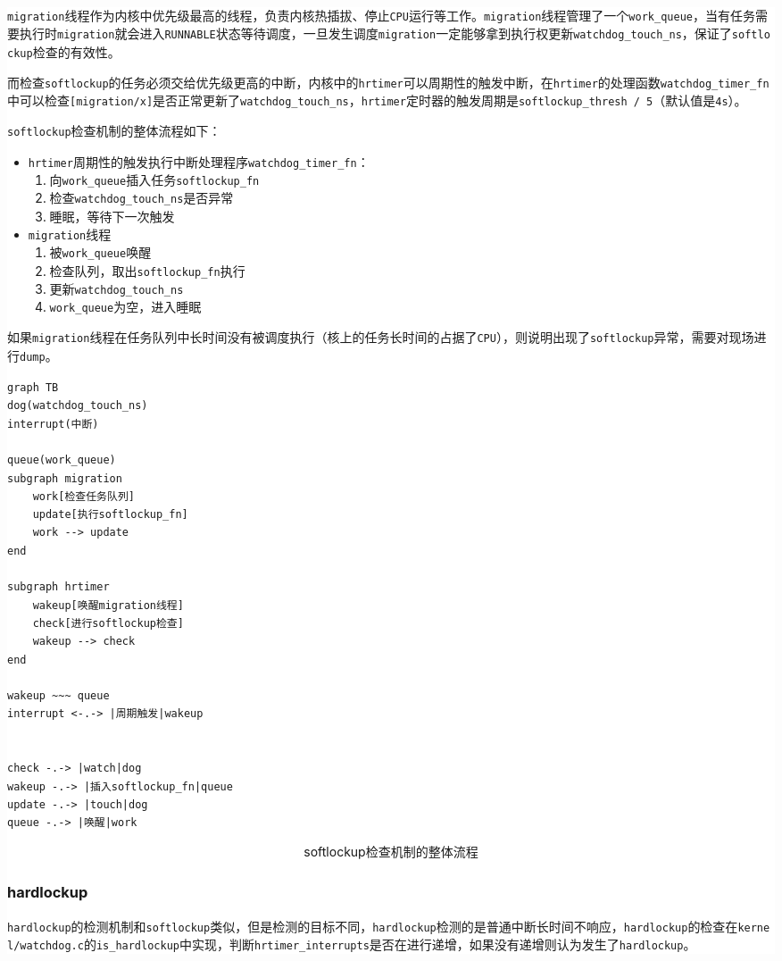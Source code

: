 `migration`线程作为内核中优先级最高的线程，负责内核热插拔、停止`CPU`运行等工作。`migration`线程管理了一个`work_queue`，当有任务需要执行时`migration`就会进入`RUNNABLE`状态等待调度，一旦发生调度`migration`一定能够拿到执行权更新`watchdog_touch_ns`，保证了`softlockup`检查的有效性。

而检查`softlockup`的任务必须交给优先级更高的中断，内核中的`hrtimer`可以周期性的触发中断，在`hrtimer`的处理函数`watchdog_timer_fn`中可以检查`[migration/x]`是否正常更新了`watchdog_touch_ns`，`hrtimer`定时器的触发周期是`softlockup_thresh / 5`（默认值是`4s`）。

`softlockup`检查机制的整体流程如下：
- `hrtimer`周期性的触发执行中断处理程序`watchdog_timer_fn`：
  1. 向`work_queue`插入任务`softlockup_fn`
  2. 检查`watchdog_touch_ns`是否异常
  3. 睡眠，等待下一次触发
- `migration`线程
  1. 被`work_queue`唤醒
  2. 检查队列，取出`softlockup_fn`执行
  3. 更新`watchdog_touch_ns`
  4. `work_queue`为空，进入睡眠

如果`migration`线程在任务队列中长时间没有被调度执行（核上的任务长时间的占据了`CPU`），则说明出现了`softlockup`异常，需要对现场进行`dump`。


```mermaid
graph TB
dog(watchdog_touch_ns)
interrupt(中断)

queue(work_queue)
subgraph migration
    work[检查任务队列]
    update[执行softlockup_fn]
    work --> update
end

subgraph hrtimer
    wakeup[唤醒migration线程]
    check[进行softlockup检查]
    wakeup --> check
end

wakeup ~~~ queue
interrupt <-.-> |周期触发|wakeup


check -.-> |watch|dog
wakeup -.-> |插入softlockup_fn|queue
update -.-> |touch|dog
queue -.-> |唤醒|work
```


<center>softlockup检查机制的整体流程</center>

### hardlockup
`hardlockup`的检测机制和`softlockup`类似，但是检测的目标不同，`hardlockup`检测的是普通中断长时间不响应，`hardlockup`的检查在`kernel/watchdog.c`的`is_hardlockup`中实现，判断`hrtimer_interrupts`是否在进行递增，如果没有递增则认为发生了`hardlockup`。
